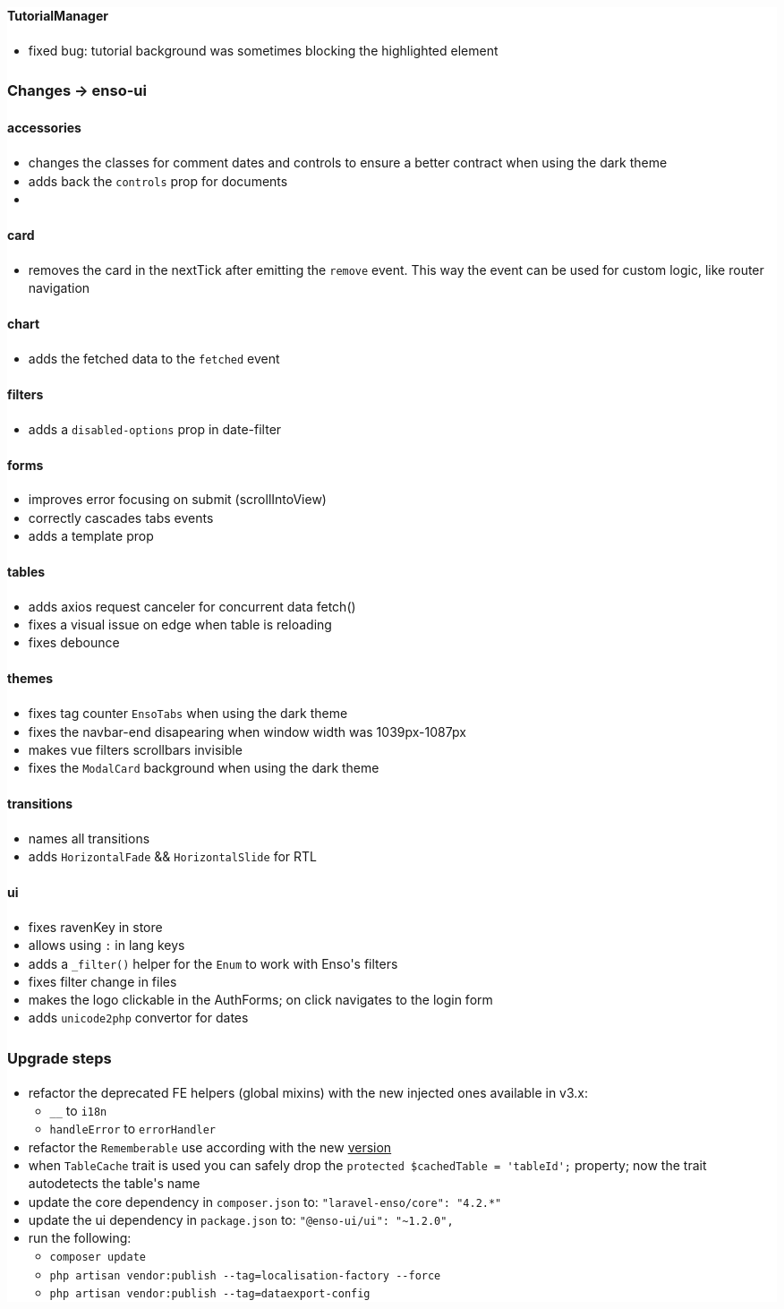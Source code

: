 #### TutorialManager
- fixed bug: tutorial background was sometimes blocking the highlighted element

### Changes -> enso-ui

#### accessories
- changes the classes for comment dates and controls to ensure a better contract when using the dark theme 
- adds back the `controls` prop for documents
- 
#### card
- removes the card in the nextTick after emitting the `remove` event. This way the event can be used for custom logic, like router navigation

#### chart
- adds the fetched data to the `fetched` event

#### filters
- adds a `disabled-options` prop in date-filter

#### forms
- improves error focusing on submit (scrollIntoView)
- correctly cascades tabs events
- adds a template prop

#### tables
- adds axios request canceler for concurrent data fetch()
- fixes a visual issue on edge when table is reloading
- fixes debounce

#### themes
- fixes tag counter `EnsoTabs` when using the dark theme
- fixes the navbar-end disapearing when window width was 1039px-1087px
- makes vue filters scrollbars invisible
- fixes the `ModalCard` background when using the dark theme

#### transitions
- names all transitions
- adds `HorizontalFade` && `HorizontalSlide` for RTL

#### ui
- fixes ravenKey in store
- allows using `:` in lang keys
- adds a `_filter()` helper for the `Enum` to work with Enso's filters
- fixes filter change in files
- makes the logo clickable in the AuthForms; on click navigates to the login form
- adds `unicode2php` convertor for dates

### Upgrade steps

- refactor the deprecated FE helpers (global mixins) with the new injected ones available in v3.x:
  - `__` to `i18n`
  - `handleError` to `errorHandler`
- refactor the `Rememberable` use according with the new [version](https://docs.laravel-enso.com/packages/rememberable.html)
- when `TableCache` trait is used you can safely drop the `protected $cachedTable = 'tableId';` property; now the trait autodetects the table's name
- update the core dependency in `composer.json` to: `"laravel-enso/core": "4.2.*"`
- update the ui dependency in `package.json` to: `"@enso-ui/ui": "~1.2.0",`
- run the following:
  - `composer update`
  - `php artisan vendor:publish --tag=localisation-factory --force`
  - `php artisan vendor:publish --tag=dataexport-config`